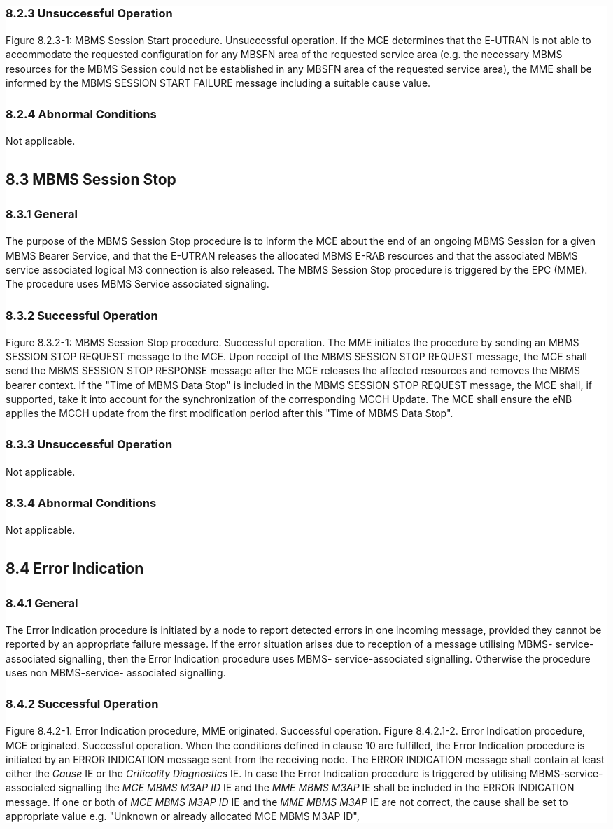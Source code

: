 ### 8.2.3 Unsuccessful Operation
Figure 8.2.3-1: MBMS Session Start procedure. Unsuccessful operation.
If the MCE determines that the E-UTRAN is not able to accommodate the
requested configuration for any MBSFN area of the requested service area (e.g.
the necessary MBMS resources for the MBMS Session could not be established in
any MBSFN area of the requested service area), the MME shall be informed by
the MBMS SESSION START FAILURE message including a suitable cause value.
### 8.2.4 Abnormal Conditions
Not applicable.
## 8.3 MBMS Session Stop
### 8.3.1 General
The purpose of the MBMS Session Stop procedure is to inform the MCE about the
end of an ongoing MBMS Session for a given MBMS Bearer Service, and that the
E-UTRAN releases the allocated MBMS E-RAB resources and that the associated
MBMS service associated logical M3 connection is also released. The MBMS
Session Stop procedure is triggered by the EPC (MME).
The procedure uses MBMS Service associated signaling.
### 8.3.2 Successful Operation
Figure 8.3.2-1: MBMS Session Stop procedure. Successful operation.
The MME initiates the procedure by sending an MBMS SESSION STOP REQUEST
message to the MCE. Upon receipt of the MBMS SESSION STOP REQUEST message, the
MCE shall send the MBMS SESSION STOP RESPONSE message after the MCE releases
the affected resources and removes the MBMS bearer context.
If the "Time of MBMS Data Stop" is included in the MBMS SESSION STOP REQUEST
message, the MCE shall, if supported, take it into account for the
synchronization of the corresponding MCCH Update. The MCE shall ensure the eNB
applies the MCCH update from the first modification period after this "Time of
MBMS Data Stop".
### 8.3.3 Unsuccessful Operation
Not applicable.
### 8.3.4 Abnormal Conditions
Not applicable.
## 8.4 Error Indication
### 8.4.1 General
The Error Indication procedure is initiated by a node to report detected
errors in one incoming message, provided they cannot be reported by an
appropriate failure message.
If the error situation arises due to reception of a message utilising MBMS-
service-associated signalling, then the Error Indication procedure uses MBMS-
service-associated signalling. Otherwise the procedure uses non MBMS-service-
associated signalling.
### 8.4.2 Successful Operation
Figure 8.4.2-1. Error Indication procedure, MME originated. Successful
operation.
Figure 8.4.2.1-2. Error Indication procedure, MCE originated. Successful
operation.
When the conditions defined in clause 10 are fulfilled, the Error Indication
procedure is initiated by an ERROR INDICATION message sent from the receiving
node.
The ERROR INDICATION message shall contain at least either the _Cause_ IE or
the _Criticality Diagnostics_ IE.
In case the Error Indication procedure is triggered by utilising MBMS-service-
associated signalling the _MCE MBMS M3AP ID_ IE and the _MME MBMS M3AP_ IE
shall be included in the ERROR INDICATION message. If one or both of _MCE MBMS
M3AP ID_ IE and the _MME MBMS M3AP_ IE are not correct, the cause shall be set
to appropriate value e.g. \"Unknown or already allocated MCE MBMS M3AP ID\",